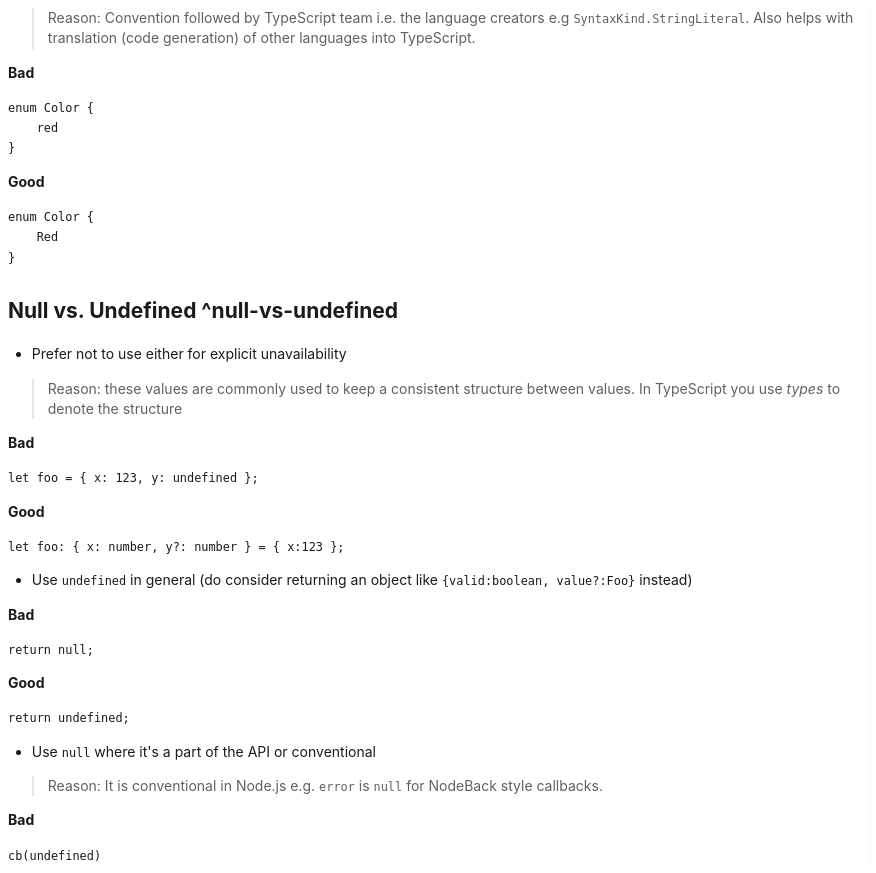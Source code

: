 > Reason: Convention followed by TypeScript team i.e. the language creators e.g `SyntaxKind.StringLiteral`. Also helps with translation (code generation) of other languages into TypeScript.

**Bad**

```
enum Color {
    red
}
```

**Good**

```
enum Color {
    Red
}
```

## Null vs. Undefined ^null-vs-undefined

- Prefer not to use either for explicit unavailability

> Reason: these values are commonly used to keep a consistent structure between values. In TypeScript you use _types_ to denote the structure

**Bad**

```
let foo = { x: 123, y: undefined };
```

**Good**

```
let foo: { x: number, y?: number } = { x:123 };
```

- Use `undefined` in general (do consider returning an object like `{valid:boolean, value?:Foo}` instead)

**Bad**

```
return null;
```

**Good**

```
return undefined;
```

- Use `null` where it's a part of the API or conventional

> Reason: It is conventional in Node.js e.g. `error` is `null` for NodeBack style callbacks.

**Bad**

```
cb(undefined)
```
